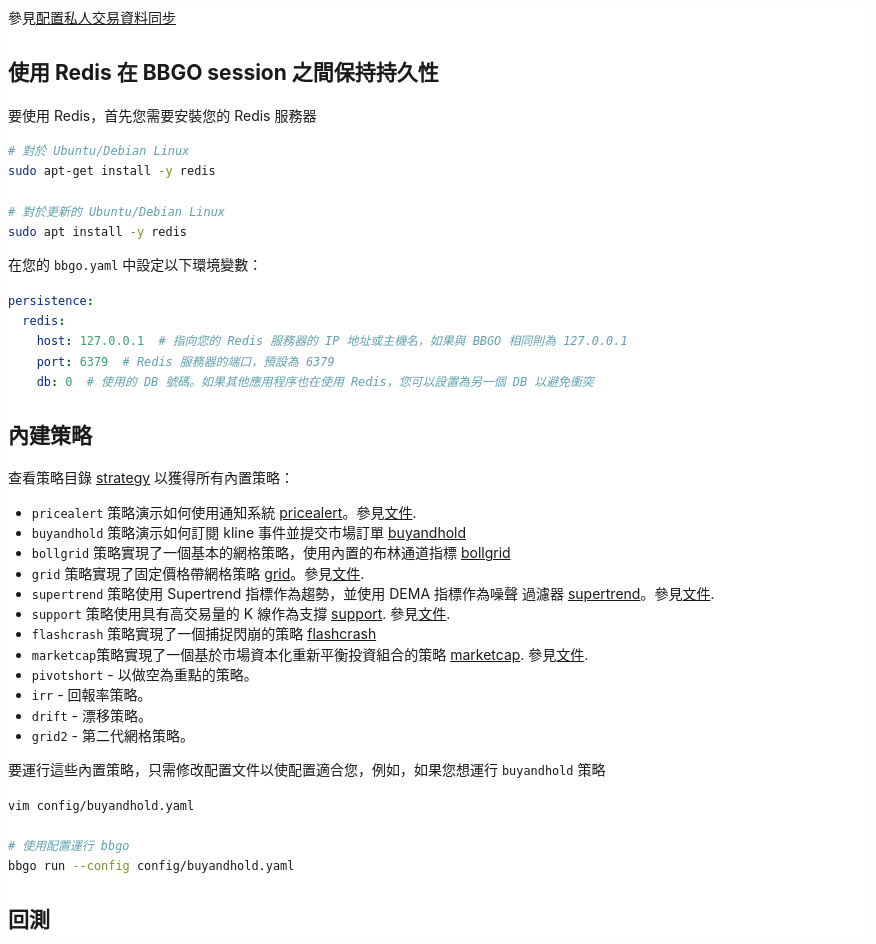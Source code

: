 參見[配置私人交易資料同步](./doc/configuration/sync.md)

## 使用 Redis 在 BBGO  session 之間保持持久性

要使用 Redis，首先您需要安裝您的 Redis 服務器

```sh
# 對於 Ubuntu/Debian Linux
sudo apt-get install -y redis

# 對於更新的 Ubuntu/Debian Linux
sudo apt install -y redis
```

在您的 `bbgo.yaml` 中設定以下環境變數：

```yaml
persistence:
  redis:
    host: 127.0.0.1  # 指向您的 Redis 服務器的 IP 地址或主機名，如果與 BBGO 相同則為 127.0.0.1
    port: 6379  # Redis 服務器的端口，預設為 6379
    db: 0  # 使用的 DB 號碼。如果其他應用程序也在使用 Redis，您可以設置為另一個 DB 以避免衝突
```

## 內建策略

查看策略目錄 [strategy](pkg/strategy) 以獲得所有內置策略：

- `pricealert` 策略演示如何使用通知系統 [pricealert](pkg/strategy/example/pricealert)。參見[文件](./doc/strategy/pricealert.md).
- `buyandhold` 策略演示如何訂閱 kline 事件並提交市場訂單 [buyandhold](pkg/strategy/example/pricedrop)
- `bollgrid` 策略實現了一個基本的網格策略，使用內置的布林通道指標 [bollgrid](pkg/strategy/bollgrid)
- `grid` 策略實現了固定價格帶網格策略 [grid](pkg/strategy/grid)。參見[文件](./doc/strategy/grid.md).
- `supertrend` 策略使用 Supertrend 指標作為趨勢，並使用 DEMA 指標作為噪聲
過濾器 [supertrend](pkg/strategy/supertrend)。參見[文件](./doc/strategy/supertrend.md).
- `support` 策略使用具有高交易量的 K 線作為支撐 [support](pkg/strategy/support). 參見[文件](./doc/strategy/support.md).
- `flashcrash` 策略實現了一個捕捉閃崩的策略 [flashcrash](pkg/strategy/flashcrash)
- `marketcap`策略實現了一個基於市場資本化重新平衡投資組合的策略 [marketcap](pkg/strategy/marketcap). 參見[文件](./doc/strategy/marketcap.md).
- `pivotshort` - 以做空為重點的策略。
- `irr` - 回報率策略。
- `drift` - 漂移策略。
- `grid2` - 第二代網格策略。

要運行這些內置策略，只需修改配置文件以使配置適合您，例如，如果您想運行 `buyandhold` 策略

```sh
vim config/buyandhold.yaml

# 使用配置運行 bbgo
bbgo run --config config/buyandhold.yaml
```

## 回測
